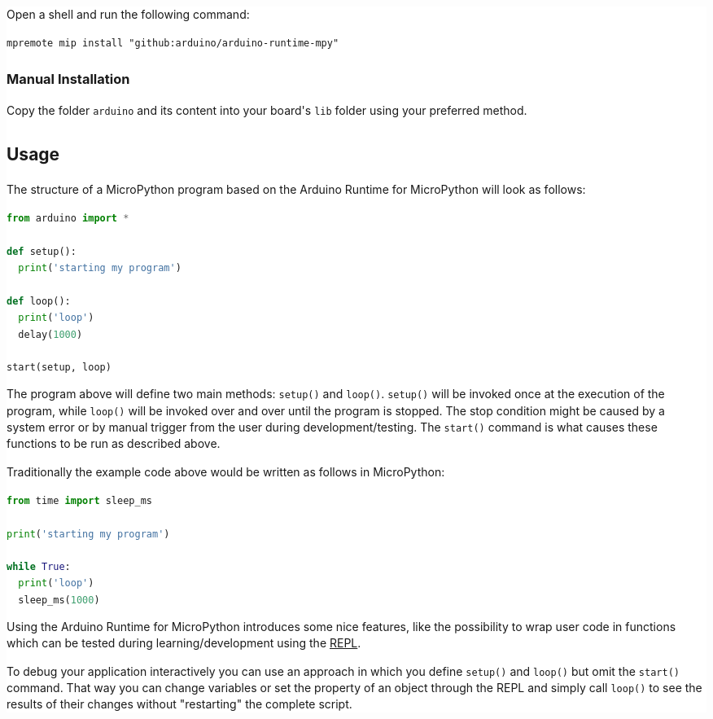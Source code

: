 Open a shell and run the following command:

```shell
mpremote mip install "github:arduino/arduino-runtime-mpy"
```

### Manual Installation
Copy the folder `arduino` and its content into your board's `lib` folder using your preferred method.


## Usage

The structure of a MicroPython program based on the Arduino Runtime for MicroPython will look as follows:

```py
from arduino import *

def setup():
  print('starting my program')

def loop():
  print('loop')
  delay(1000)

start(setup, loop)
```

The program above will define two main methods: `setup()` and `loop()`.
`setup()` will be invoked once at the execution of the program, while `loop()` will be invoked over and over until the program is stopped.
The stop condition might be caused by a system error or by manual trigger from the user during development/testing.
The `start()` command is what causes these functions to be run as described above.

Traditionally the example code above would be written as follows in MicroPython:

```py
from time import sleep_ms

print('starting my program')

while True:
  print('loop')
  sleep_ms(1000)
```

Using the Arduino Runtime for MicroPython introduces some nice features, like the possibility to wrap user code in functions which can be tested during learning/development using the [REPL](https://docs.micropython.org/en/latest/reference/repl.html).

To debug your application interactively you can use an approach in which you define `setup()` and `loop()` but omit the `start()` command. That way you can change variables or set the property of an object through the REPL and simply call `loop()` to see the results of their changes without "restarting" the complete script.
